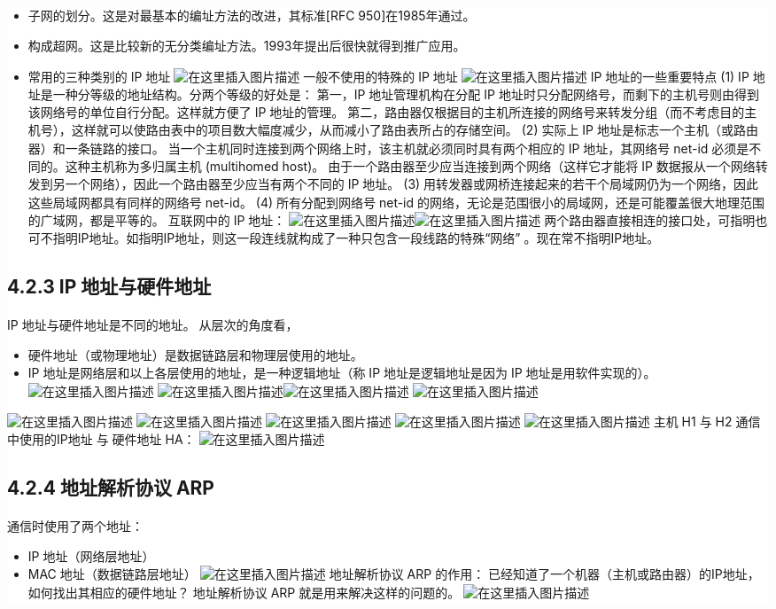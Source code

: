 
- 子网的划分。这是对最基本的编址方法的改进，其标准[RFC 950]在1985年通过。
- 构成超网。这是比较新的无分类编址方法。1993年提出后很快就得到推广应用。

- 常用的三种类别的 IP 地址
![在这里插入图片描述](https://img-blog.csdnimg.cn/20201011231058798.png?x-oss-process=image/watermark,type_ZmFuZ3poZW5naGVpdGk,shadow_10,text_aHR0cHM6Ly9ibG9nLmNzZG4ubmV0L215UmVhbGl6YXRpb24=,size_16,color_FFFFFF,t_70#pic_center)
一般不使用的特殊的 IP 地址
![在这里插入图片描述](https://img-blog.csdnimg.cn/2020101123111669.png?x-oss-process=image/watermark,type_ZmFuZ3poZW5naGVpdGk,shadow_10,text_aHR0cHM6Ly9ibG9nLmNzZG4ubmV0L215UmVhbGl6YXRpb24=,size_16,color_FFFFFF,t_70#pic_center)
IP 地址的一些重要特点
(1) IP 地址是一种分等级的地址结构。分两个等级的好处是：
第一，IP 地址管理机构在分配 IP 地址时只分配网络号，而剩下的主机号则由得到该网络号的单位自行分配。这样就方便了 IP 地址的管理。
第二，路由器仅根据目的主机所连接的网络号来转发分组（而不考虑目的主机号），这样就可以使路由表中的项目数大幅度减少，从而减小了路由表所占的存储空间。 
(2) 实际上 IP 地址是标志一个主机（或路由器）和一条链路的接口。
当一个主机同时连接到两个网络上时，该主机就必须同时具有两个相应的 IP 地址，其网络号 net-id 必须是不同的。这种主机称为多归属主机 (multihomed host)。
由于一个路由器至少应当连接到两个网络（这样它才能将 IP 数据报从一个网络转发到另一个网络），因此一个路由器至少应当有两个不同的 IP 地址。 
(3) 用转发器或网桥连接起来的若干个局域网仍为一个网络，因此这些局域网都具有同样的网络号 net-id。
(4) 所有分配到网络号 net-id 的网络，无论是范围很小的局域网，还是可能覆盖很大地理范围的广域网，都是平等的。
互联网中的 IP 地址：
![在这里插入图片描述](https://img-blog.csdnimg.cn/20201011232147575.png?x-oss-process=image/watermark,type_ZmFuZ3poZW5naGVpdGk,shadow_10,text_aHR0cHM6Ly9ibG9nLmNzZG4ubmV0L215UmVhbGl6YXRpb24=,size_16,color_FFFFFF,t_70#pic_center)![在这里插入图片描述](https://img-blog.csdnimg.cn/20201011232627702.png?x-oss-process=image/watermark,type_ZmFuZ3poZW5naGVpdGk,shadow_10,text_aHR0cHM6Ly9ibG9nLmNzZG4ubmV0L215UmVhbGl6YXRpb24=,size_16,color_FFFFFF,t_70#pic_center)
两个路由器直接相连的接口处，可指明也可不指明IP地址。如指明IP地址，则这一段连线就构成了一种只包含一段线路的特殊“网络” 。现在常不指明IP地址。



## 4.2.3  IP 地址与硬件地址
IP 地址与硬件地址是不同的地址。
从层次的角度看，
- 硬件地址（或物理地址）是数据链路层和物理层使用的地址。
- IP 地址是网络层和以上各层使用的地址，是一种逻辑地址（称 IP 地址是逻辑地址是因为 IP 地址是用软件实现的）。
![在这里插入图片描述](https://img-blog.csdnimg.cn/20201011232800405.png?x-oss-process=image/watermark,type_ZmFuZ3poZW5naGVpdGk,shadow_10,text_aHR0cHM6Ly9ibG9nLmNzZG4ubmV0L215UmVhbGl6YXRpb24=,size_16,color_FFFFFF,t_70#pic_center)
![在这里插入图片描述](https://img-blog.csdnimg.cn/20201011232811339.png?x-oss-process=image/watermark,type_ZmFuZ3poZW5naGVpdGk,shadow_10,text_aHR0cHM6Ly9ibG9nLmNzZG4ubmV0L215UmVhbGl6YXRpb24=,size_16,color_FFFFFF,t_70#pic_center)![在这里插入图片描述](https://img-blog.csdnimg.cn/20201011232829643.png?x-oss-process=image/watermark,type_ZmFuZ3poZW5naGVpdGk,shadow_10,text_aHR0cHM6Ly9ibG9nLmNzZG4ubmV0L215UmVhbGl6YXRpb24=,size_16,color_FFFFFF,t_70#pic_center)
![在这里插入图片描述](https://img-blog.csdnimg.cn/20201011233122992.png?x-oss-process=image/watermark,type_ZmFuZ3poZW5naGVpdGk,shadow_10,text_aHR0cHM6Ly9ibG9nLmNzZG4ubmV0L215UmVhbGl6YXRpb24=,size_16,color_FFFFFF,t_70#pic_center)

![在这里插入图片描述](https://img-blog.csdnimg.cn/20201011233145867.png?x-oss-process=image/watermark,type_ZmFuZ3poZW5naGVpdGk,shadow_10,text_aHR0cHM6Ly9ibG9nLmNzZG4ubmV0L215UmVhbGl6YXRpb24=,size_16,color_FFFFFF,t_70#pic_center)
![在这里插入图片描述](https://img-blog.csdnimg.cn/20201011233156432.png?x-oss-process=image/watermark,type_ZmFuZ3poZW5naGVpdGk,shadow_10,text_aHR0cHM6Ly9ibG9nLmNzZG4ubmV0L215UmVhbGl6YXRpb24=,size_16,color_FFFFFF,t_70#pic_center)
![在这里插入图片描述](https://img-blog.csdnimg.cn/20201011233206354.png?x-oss-process=image/watermark,type_ZmFuZ3poZW5naGVpdGk,shadow_10,text_aHR0cHM6Ly9ibG9nLmNzZG4ubmV0L215UmVhbGl6YXRpb24=,size_16,color_FFFFFF,t_70#pic_center)
![在这里插入图片描述](https://img-blog.csdnimg.cn/20201011233222729.png?x-oss-process=image/watermark,type_ZmFuZ3poZW5naGVpdGk,shadow_10,text_aHR0cHM6Ly9ibG9nLmNzZG4ubmV0L215UmVhbGl6YXRpb24=,size_16,color_FFFFFF,t_70#pic_center)
![在这里插入图片描述](https://img-blog.csdnimg.cn/2020101123323377.png?x-oss-process=image/watermark,type_ZmFuZ3poZW5naGVpdGk,shadow_10,text_aHR0cHM6Ly9ibG9nLmNzZG4ubmV0L215UmVhbGl6YXRpb24=,size_16,color_FFFFFF,t_70#pic_center)
主机 H1 与 H2 通信中使用的IP地址 与 硬件地址 HA：
![在这里插入图片描述](https://img-blog.csdnimg.cn/20201011233304366.png?x-oss-process=image/watermark,type_ZmFuZ3poZW5naGVpdGk,shadow_10,text_aHR0cHM6Ly9ibG9nLmNzZG4ubmV0L215UmVhbGl6YXRpb24=,size_16,color_FFFFFF,t_70#pic_center)

## 4.2.4  地址解析协议 ARP
通信时使用了两个地址：
- IP 地址（网络层地址）
- MAC 地址（数据链路层地址）
![在这里插入图片描述](https://img-blog.csdnimg.cn/2020101123334512.png?x-oss-process=image/watermark,type_ZmFuZ3poZW5naGVpdGk,shadow_10,text_aHR0cHM6Ly9ibG9nLmNzZG4ubmV0L215UmVhbGl6YXRpb24=,size_16,color_FFFFFF,t_70#pic_center)
地址解析协议 ARP 的作用：
已经知道了一个机器（主机或路由器）的IP地址，如何找出其相应的硬件地址？
地址解析协议 ARP 就是用来解决这样的问题的。
![在这里插入图片描述](https://img-blog.csdnimg.cn/20201011233421376.png?x-oss-process=image/watermark,type_ZmFuZ3poZW5naGVpdGk,shadow_10,text_aHR0cHM6Ly9ibG9nLmNzZG4ubmV0L215UmVhbGl6YXRpb24=,size_16,color_FFFFFF,t_70#pic_center)
